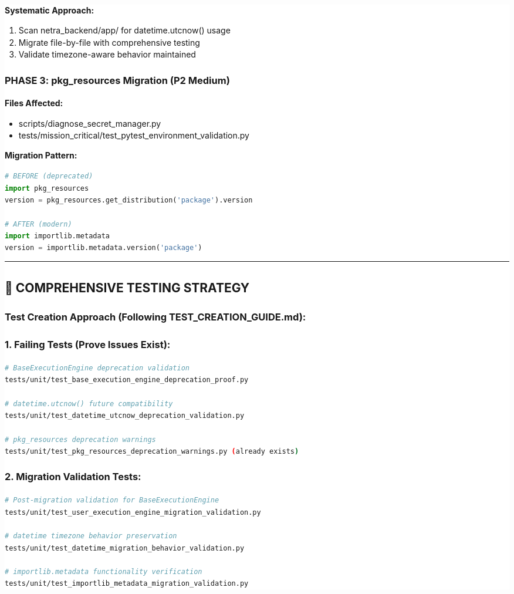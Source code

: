 **Systematic Approach:**
1. Scan netra_backend/app/ for datetime.utcnow() usage
2. Migrate file-by-file with comprehensive testing
3. Validate timezone-aware behavior maintained

### **PHASE 3: pkg_resources Migration (P2 Medium)**
**Files Affected:**
- scripts/diagnose_secret_manager.py
- tests/mission_critical/test_pytest_environment_validation.py

**Migration Pattern:**
```python
# BEFORE (deprecated)
import pkg_resources
version = pkg_resources.get_distribution('package').version

# AFTER (modern)
import importlib.metadata
version = importlib.metadata.version('package')
```

---

## 🧪 COMPREHENSIVE TESTING STRATEGY

### **Test Creation Approach (Following TEST_CREATION_GUIDE.md):**

### **1. Failing Tests (Prove Issues Exist):**
```bash
# BaseExecutionEngine deprecation validation
tests/unit/test_base_execution_engine_deprecation_proof.py

# datetime.utcnow() future compatibility
tests/unit/test_datetime_utcnow_deprecation_validation.py

# pkg_resources deprecation warnings
tests/unit/test_pkg_resources_deprecation_warnings.py (already exists)
```

### **2. Migration Validation Tests:**
```bash
# Post-migration validation for BaseExecutionEngine
tests/unit/test_user_execution_engine_migration_validation.py

# datetime timezone behavior preservation
tests/unit/test_datetime_migration_behavior_validation.py

# importlib.metadata functionality verification
tests/unit/test_importlib_metadata_migration_validation.py
```
